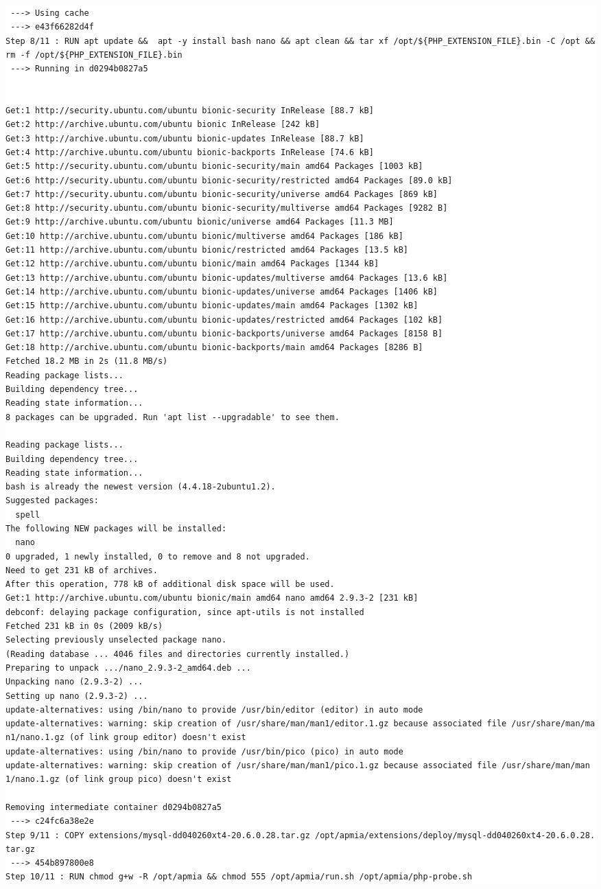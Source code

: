 ```
 ---> Using cache
 ---> e43f66282d4f
Step 8/11 : RUN apt update &&  apt -y install bash nano && apt clean && tar xf /opt/${PHP_EXTENSION_FILE}.bin -C /opt && rm -f /opt/${PHP_EXTENSION_FILE}.bin
 ---> Running in d0294b0827a5


Get:1 http://security.ubuntu.com/ubuntu bionic-security InRelease [88.7 kB]
Get:2 http://archive.ubuntu.com/ubuntu bionic InRelease [242 kB]
Get:3 http://archive.ubuntu.com/ubuntu bionic-updates InRelease [88.7 kB]
Get:4 http://archive.ubuntu.com/ubuntu bionic-backports InRelease [74.6 kB]
Get:5 http://security.ubuntu.com/ubuntu bionic-security/main amd64 Packages [1003 kB]
Get:6 http://security.ubuntu.com/ubuntu bionic-security/restricted amd64 Packages [89.0 kB]
Get:7 http://security.ubuntu.com/ubuntu bionic-security/universe amd64 Packages [869 kB]
Get:8 http://security.ubuntu.com/ubuntu bionic-security/multiverse amd64 Packages [9282 B]
Get:9 http://archive.ubuntu.com/ubuntu bionic/universe amd64 Packages [11.3 MB]
Get:10 http://archive.ubuntu.com/ubuntu bionic/multiverse amd64 Packages [186 kB]
Get:11 http://archive.ubuntu.com/ubuntu bionic/restricted amd64 Packages [13.5 kB]
Get:12 http://archive.ubuntu.com/ubuntu bionic/main amd64 Packages [1344 kB]
Get:13 http://archive.ubuntu.com/ubuntu bionic-updates/multiverse amd64 Packages [13.6 kB]
Get:14 http://archive.ubuntu.com/ubuntu bionic-updates/universe amd64 Packages [1406 kB]
Get:15 http://archive.ubuntu.com/ubuntu bionic-updates/main amd64 Packages [1302 kB]
Get:16 http://archive.ubuntu.com/ubuntu bionic-updates/restricted amd64 Packages [102 kB]
Get:17 http://archive.ubuntu.com/ubuntu bionic-backports/universe amd64 Packages [8158 B]
Get:18 http://archive.ubuntu.com/ubuntu bionic-backports/main amd64 Packages [8286 B]
Fetched 18.2 MB in 2s (11.8 MB/s)
Reading package lists...
Building dependency tree...
Reading state information...
8 packages can be upgraded. Run 'apt list --upgradable' to see them.

Reading package lists...
Building dependency tree...
Reading state information...
bash is already the newest version (4.4.18-2ubuntu1.2).
Suggested packages:
  spell
The following NEW packages will be installed:
  nano
0 upgraded, 1 newly installed, 0 to remove and 8 not upgraded.
Need to get 231 kB of archives.
After this operation, 778 kB of additional disk space will be used.
Get:1 http://archive.ubuntu.com/ubuntu bionic/main amd64 nano amd64 2.9.3-2 [231 kB]
debconf: delaying package configuration, since apt-utils is not installed
Fetched 231 kB in 0s (2009 kB/s)
Selecting previously unselected package nano.
(Reading database ... 4046 files and directories currently installed.)
Preparing to unpack .../nano_2.9.3-2_amd64.deb ...
Unpacking nano (2.9.3-2) ...
Setting up nano (2.9.3-2) ...
update-alternatives: using /bin/nano to provide /usr/bin/editor (editor) in auto mode
update-alternatives: warning: skip creation of /usr/share/man/man1/editor.1.gz because associated file /usr/share/man/man1/nano.1.gz (of link group editor) doesn't exist
update-alternatives: using /bin/nano to provide /usr/bin/pico (pico) in auto mode
update-alternatives: warning: skip creation of /usr/share/man/man1/pico.1.gz because associated file /usr/share/man/man1/nano.1.gz (of link group pico) doesn't exist

Removing intermediate container d0294b0827a5
 ---> c24fc6a38e2e
Step 9/11 : COPY extensions/mysql-dd040260xt4-20.6.0.28.tar.gz /opt/apmia/extensions/deploy/mysql-dd040260xt4-20.6.0.28.tar.gz
 ---> 454b897800e8
Step 10/11 : RUN chmod g+w -R /opt/apmia && chmod 555 /opt/apmia/run.sh /opt/apmia/php-probe.sh
```